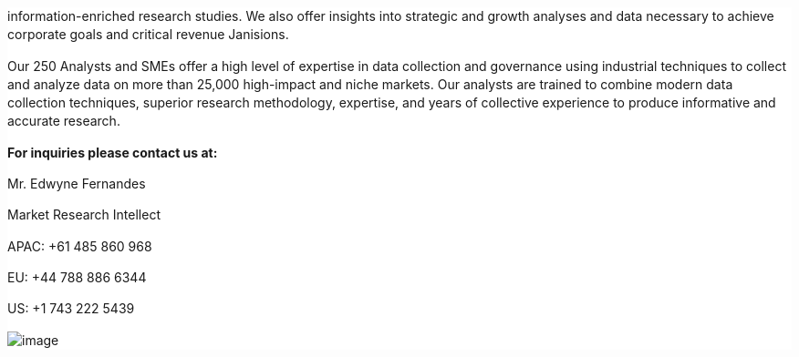 information-enriched research studies.&nbsp;</span>We also offer insights into strategic and growth analyses and data necessary to achieve corporate goals and critical revenue Janisions.</p><p><span class="">Our 250 Analysts and SMEs offer a high level of expertise in data collection and governance using industrial techniques to collect and analyze data on more than 25,000 high-impact and niche markets. Our analysts are trained to combine modern data collection techniques, superior research methodology, expertise, and years of collective experience to produce informative and accurate research.</span></p><p><strong>For inquiries please contact us at:</strong></p><p>Mr. Edwyne Fernandes</p><p>Market Research Intellect</p><p>APAC: +61 485 860 968</p><p>EU: +44 788 886 6344</p><p>US: +1 743 222 5439</p>
![image](https://github.com/user-attachments/assets/cd29e233-d637-4851-a290-30bacd2619f9)
